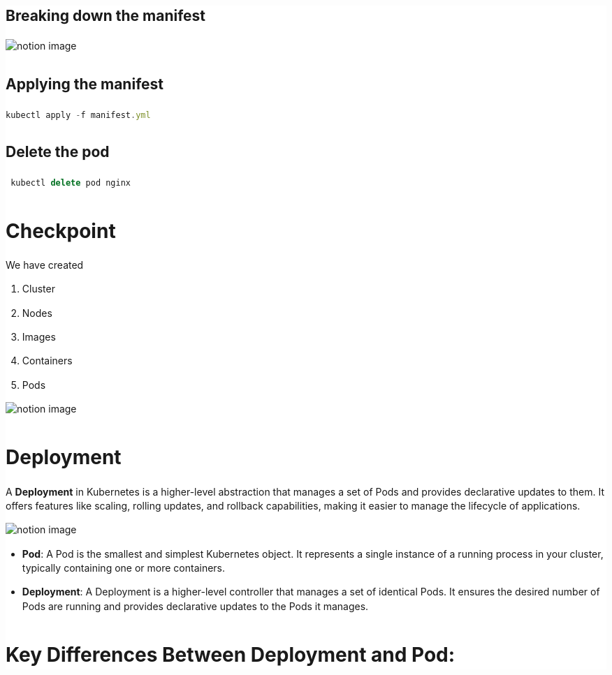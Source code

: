 ## Breaking down the manifest

![notion image](https://www.notion.so/image/https%3A%2F%2Fprod-files-secure.s3.us-west-2.amazonaws.com%2F085e8ad8-528e-47d7-8922-a23dc4016453%2F2e1f9bdf-0d18-460a-8e31-3124a79a7278%2FScreenshot_2024-06-01_at_6.29.59_AM.png?table=block&id=ca3401f3-d207-4af7-b493-34cac3c4cce9&cache=v2)

## Applying the manifest

```javascript
kubectl apply -f manifest.yml
```

## Delete the pod

```javascript
 kubectl delete pod nginx
```



# Checkpoint

We have created

1. Cluster

2. Nodes

3. Images

4. Containers

5. Pods

![notion image](https://www.notion.so/image/https%3A%2F%2Fprod-files-secure.s3.us-west-2.amazonaws.com%2F085e8ad8-528e-47d7-8922-a23dc4016453%2Ffee7d8f9-4bde-4fa6-ae4e-9843d212e49d%2FScreenshot_2024-06-01_at_6.13.20_AM.png?table=block&id=35f84577-0f92-4b4e-8791-75fcd5afb2ce&cache=v2)


# Deployment

A **Deployment** in Kubernetes is a higher-level abstraction that manages a set of Pods and provides declarative updates to them. It offers features like scaling, rolling updates, and rollback capabilities, making it easier to manage the lifecycle of applications.

![notion image](https://www.notion.so/image/https%3A%2F%2Fprod-files-secure.s3.us-west-2.amazonaws.com%2F085e8ad8-528e-47d7-8922-a23dc4016453%2F8a18b080-4a2b-4c8b-a677-ea7542ba42c3%2FScreenshot_2024-06-01_at_6.54.23_AM.png?table=block&id=aa8babe1-9dd3-4751-b6dc-d9962443e8f6&cache=v2)

- **Pod**: A Pod is the smallest and simplest Kubernetes object. It represents a single instance of a running process in your cluster, typically containing one or more containers.

- **Deployment**: A Deployment is a higher-level controller that manages a set of identical Pods. It ensures the desired number of Pods are running and provides declarative updates to the Pods it manages.

# Key Differences Between Deployment and Pod:
